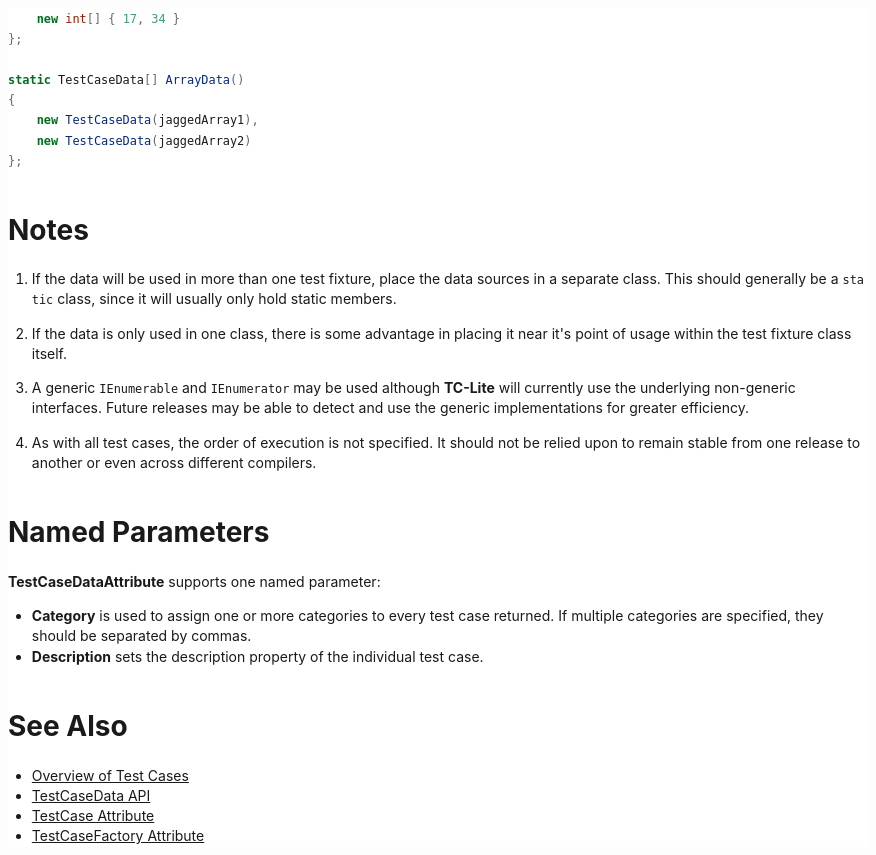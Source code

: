 ```csharp
    new int[] { 17, 34 }
};

static TestCaseData[] ArrayData()
{
    new TestCaseData(jaggedArray1),
    new TestCaseData(jaggedArray2)
};
```

# Notes

1. If the data will be used in more than one test fixture, place the data sources in a separate
class. This should generally be a `static` class, since it will usually only hold static members.

2. If the data is only used in one class, there is some advantage in placing it near it's point of
usage within the test fixture class itself.

3. A generic `IEnumerable` and `IEnumerator` may be used although **TC-Lite** will currently use
the underlying non-generic interfaces. Future releases may be able to detect and use the generic
implementations for greater efficiency.

4. As with all test cases, the order of execution is not specified. It should not be relied upon to remain stable from one release to another or even across different compilers.

# Named Parameters

**TestCaseDataAttribute** supports one named parameter:

* **Category** is used to assign one or more categories to every test case returned.
  If multiple categories are specified, they should be separated by commas.
* **Description** sets the description property of the individual test case.

# See Also

* [Overview of Test Cases][1]
* [TestCaseData API][2]
* [TestCase Attribute][3]
* [TestCaseFactory Attribute][4]

[1]: /tc-lite/Concepts/test-cases.html
[2]: /tc-lite/api/TestCaseData/
[3]: /tc-lite/Features/Attributes/testcase-attribute.html
[4]: /tc-lite/Features/Attributes/testcasefactory-attribute.html

